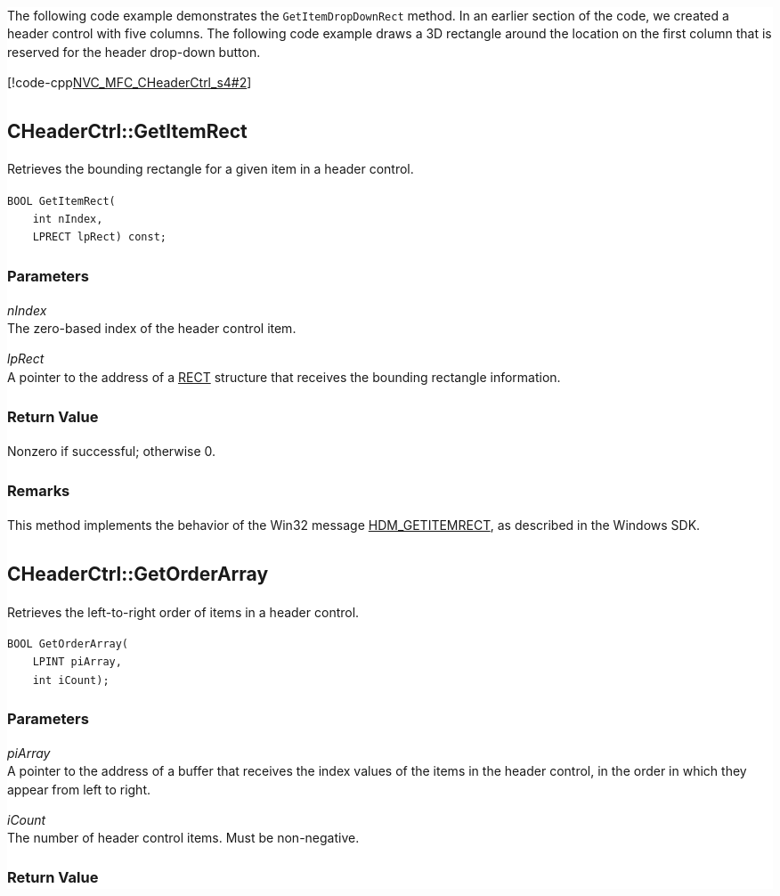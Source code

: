 The following code example demonstrates the `GetItemDropDownRect` method. In an earlier section of the code, we created a header control with five columns. The following code example draws a 3D rectangle around the location on the first column that is reserved for the header drop-down button.

[!code-cpp[NVC_MFC_CHeaderCtrl_s4#2](../../mfc/reference/codesnippet/cpp/cheaderctrl-class_13.cpp)]

## <a name="getitemrect"></a>  CHeaderCtrl::GetItemRect

Retrieves the bounding rectangle for a given item in a header control.

```
BOOL GetItemRect(
    int nIndex,
    LPRECT lpRect) const;
```

### Parameters

*nIndex*<br/>
The zero-based index of the header control item.

*lpRect*<br/>
A pointer to the address of a [RECT](/previous-versions/dd162897\(v=vs.85\)) structure that receives the bounding rectangle information.

### Return Value

Nonzero if successful; otherwise 0.

### Remarks

This method implements the behavior of the Win32 message [HDM_GETITEMRECT](/windows/win32/Controls/hdm-getitemrect), as described in the Windows SDK.

## <a name="getorderarray"></a>  CHeaderCtrl::GetOrderArray

Retrieves the left-to-right order of items in a header control.

```
BOOL GetOrderArray(
    LPINT piArray,
    int iCount);
```

### Parameters

*piArray*<br/>
A pointer to the address of a buffer that receives the index values of the items in the header control, in the order in which they appear from left to right.

*iCount*<br/>
The number of header control items. Must be non-negative.

### Return Value
